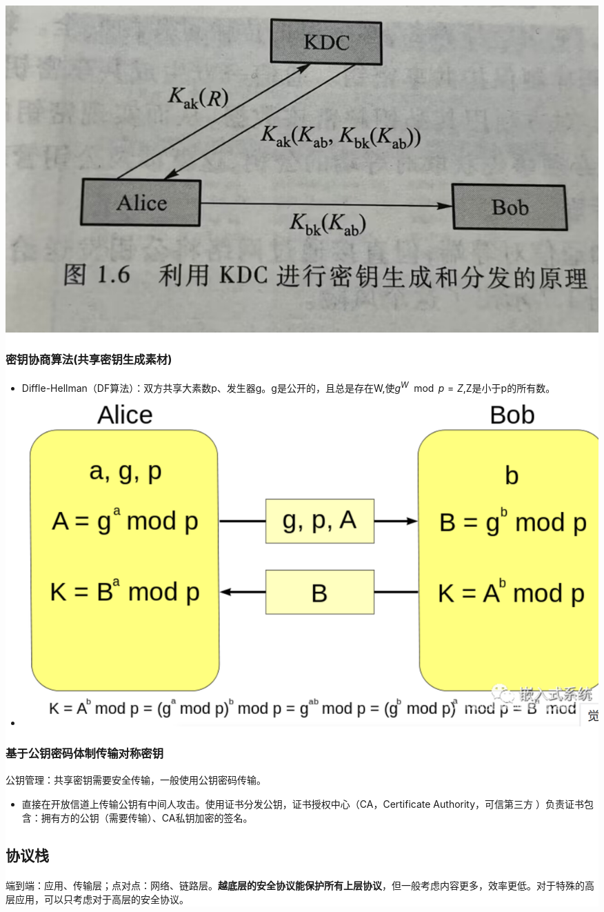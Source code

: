 ![KDC密钥管理](d75527643651ff6710657159ae125163_720.png)
### 密钥协商算法(共享密钥生成素材)
- Diffle-Hellman（DF算法）：双方共享大素数p、发生器g。g是公开的，且总是存在W,使$g^W \mod p = Z$,Z是小于p的所有数。
- ![D-F](image-2.png)
### 基于公钥密码体制传输对称密钥
公钥管理：共享密钥需要安全传输，一般使用公钥密码传输。
- 直接在开放信道上传输公钥有中间人攻击。使用证书分发公钥，证书授权中心（CA，Certificate Authority，可信第三方 ）负责证书包含：拥有方的公钥（需要传输）、CA私钥加密的签名。
## 协议栈
端到端：应用、传输层；点对点：网络、链路层。**越底层的安全协议能保护所有上层协议**，但一般考虑内容更多，效率更低。对于特殊的高层应用，可以只考虑对于高层的安全协议。